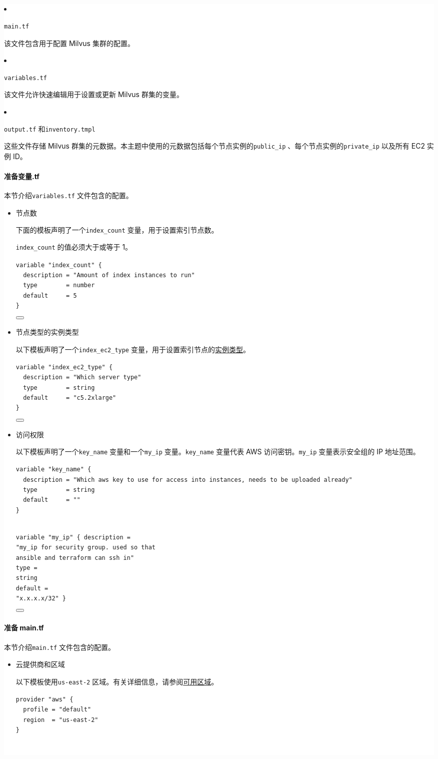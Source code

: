 <li><p><code translate="no">main.tf</code></p>
<p>该文件包含用于配置 Milvus 集群的配置。</p></li>
<li><p><code translate="no">variables.tf</code></p>
<p>该文件允许快速编辑用于设置或更新 Milvus 群集的变量。</p></li>
<li><p><code translate="no">output.tf</code> 和<code translate="no">inventory.tmpl</code></p>
<p>这些文件存储 Milvus 群集的元数据。本主题中使用的元数据包括每个节点实例的<code translate="no">public_ip</code> 、每个节点实例的<code translate="no">private_ip</code> 以及所有 EC2 实例 ID。</p></li>
</ul>
<h4 id="Prepare-variablestf" class="common-anchor-header">准备变量.tf</h4><p>本节介绍<code translate="no">variables.tf</code> 文件包含的配置。</p>
<ul>
<li><p>节点数</p>
<p>下面的模板声明了一个<code translate="no">index_count</code> 变量，用于设置索引节点数。</p>
  <div class="alert note"><code translate="no">index_count</code> 的值必须大于或等于 1。</div>
<pre><code translate="no" class="language-variables.tf">variable <span class="hljs-string">&quot;index_count&quot;</span> {
  description = <span class="hljs-string">&quot;Amount of index instances to run&quot;</span>
  <span class="hljs-keyword">type</span>        = number
  <span class="hljs-keyword">default</span>     = <span class="hljs-number">5</span>
}
<button class="copy-code-btn"></button></code></pre></li>
<li><p>节点类型的实例类型</p>
<p>以下模板声明了一个<code translate="no">index_ec2_type</code> 变量，用于设置索引节点的<a href="https://aws.amazon.com/ec2/instance-types/">实例类型</a>。</p>
<pre><code translate="no" class="language-variables.tf">variable <span class="hljs-string">&quot;index_ec2_type&quot;</span> {
  description = <span class="hljs-string">&quot;Which server type&quot;</span>
  <span class="hljs-keyword">type</span>        = <span class="hljs-type">string</span>
  <span class="hljs-keyword">default</span>     = <span class="hljs-string">&quot;c5.2xlarge&quot;</span>
}
<button class="copy-code-btn"></button></code></pre></li>
<li><p>访问权限</p>
<p>以下模板声明了一个<code translate="no">key_name</code> 变量和一个<code translate="no">my_ip</code> 变量。<code translate="no">key_name</code> 变量代表 AWS 访问密钥。<code translate="no">my_ip</code> 变量表示安全组的 IP 地址范围。</p>
<pre><code translate="no" class="language-variables.tf">variable <span class="hljs-string">&quot;key_name&quot;</span> {
  description = <span class="hljs-string">&quot;Which aws key to use for access into instances, needs to be uploaded already&quot;</span>
  <span class="hljs-keyword">type</span>        = <span class="hljs-type">string</span>
  <span class="hljs-keyword">default</span>     = <span class="hljs-string">&quot;&quot;</span>
}

variable <span class="hljs-string">&quot;my_ip&quot;</span> {
  description = <span class="hljs-string">&quot;my_ip for security group. used so that ansible and terraform can ssh in&quot;</span>
  <span class="hljs-keyword">type</span>        = <span class="hljs-type">string</span>
  <span class="hljs-keyword">default</span>     = <span class="hljs-string">&quot;x.x.x.x/32&quot;</span>
}
<button class="copy-code-btn"></button></code></pre></li>
</ul>
<h4 id="Prepare-maintf" class="common-anchor-header">准备 main.tf</h4><p>本节介绍<code translate="no">main.tf</code> 文件包含的配置。</p>
<ul>
<li><p>云提供商和区域</p>
<p>以下模板使用<code translate="no">us-east-2</code> 区域。有关详细信息，请参阅<a href="https://docs.aws.amazon.com/AWSEC2/latest/UserGuide/using-regions-availability-zones.html#concepts-available-regions">可用区域</a>。</p>
<pre><code translate="no" class="language-main.tf">provider <span class="hljs-string">&quot;aws&quot;</span> {
  profile = <span class="hljs-string">&quot;default&quot;</span>
  region  = <span class="hljs-string">&quot;us-east-2&quot;</span>
}